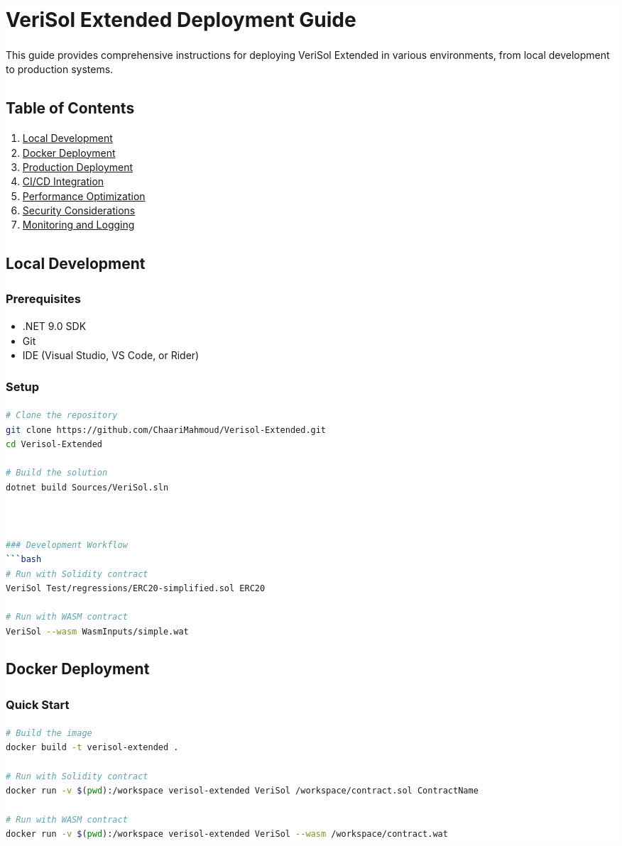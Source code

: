 # VeriSol Extended Deployment Guide

This guide provides comprehensive instructions for deploying VeriSol Extended in various environments, from local development to production systems.

## Table of Contents

1. [Local Development](#local-development)
2. [Docker Deployment](#docker-deployment)
3. [Production Deployment](#production-deployment)
4. [CI/CD Integration](#cicd-integration)
5. [Performance Optimization](#performance-optimization)
6. [Security Considerations](#security-considerations)
7. [Monitoring and Logging](#monitoring-and-logging)

## Local Development

### Prerequisites
- .NET 9.0 SDK
- Git
- IDE (Visual Studio, VS Code, or Rider)

### Setup
```bash
# Clone the repository
git clone https://github.com/ChaariMahmoud/Verisol-Extended.git
cd Verisol-Extended

# Build the solution
dotnet build Sources/VeriSol.sln



### Development Workflow
```bash
# Run with Solidity contract
VeriSol Test/regressions/ERC20-simplified.sol ERC20

# Run with WASM contract
VeriSol --wasm WasmInputs/simple.wat

```

## Docker Deployment

### Quick Start
```bash
# Build the image
docker build -t verisol-extended .

# Run with Solidity contract
docker run -v $(pwd):/workspace verisol-extended VeriSol /workspace/contract.sol ContractName

# Run with WASM contract
docker run -v $(pwd):/workspace verisol-extended VeriSol --wasm /workspace/contract.wat
```
